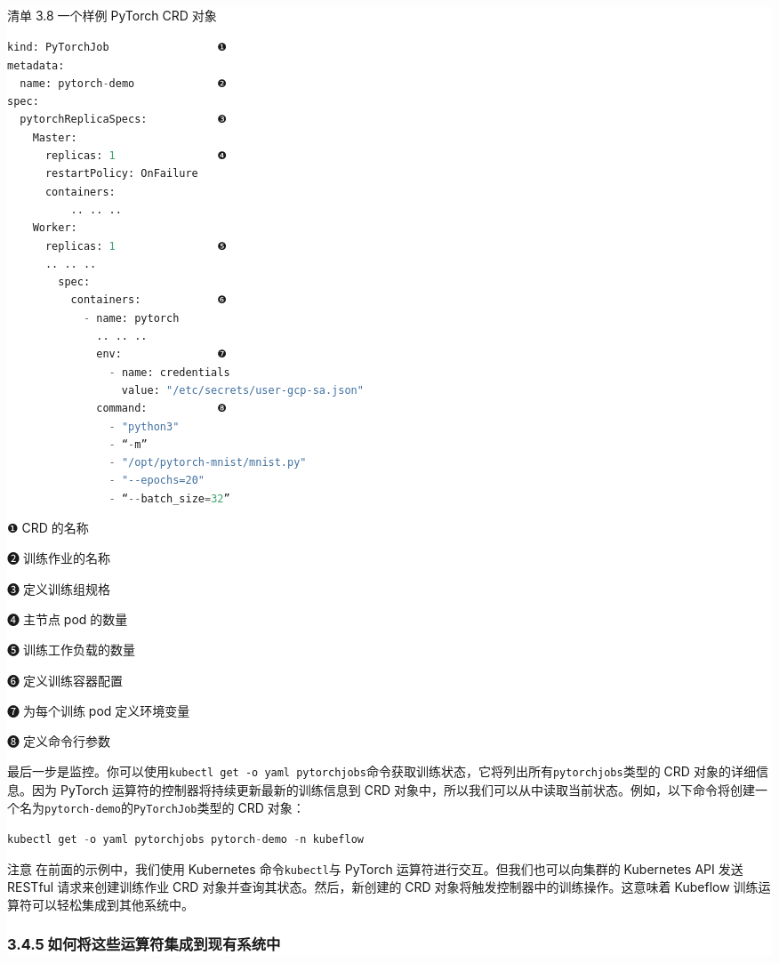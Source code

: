 清单 3.8 一个样例 PyTorch CRD 对象

```py
kind: PyTorchJob                 ❶
metadata:
  name: pytorch-demo             ❷
spec:
  pytorchReplicaSpecs:           ❸
    Master:
      replicas: 1                ❹
      restartPolicy: OnFailure
      containers:
          .. .. ..
    Worker:
      replicas: 1                ❺
      .. .. ..
        spec:
          containers:            ❻
            - name: pytorch
              .. .. ..
              env:               ❼
                - name: credentials
                  value: "/etc/secrets/user-gcp-sa.json"
              command:           ❽
                - "python3"
                - “-m”
                - "/opt/pytorch-mnist/mnist.py"
                - "--epochs=20"
                - “--batch_size=32”
```

❶ CRD 的名称

❷ 训练作业的名称

❸ 定义训练组规格

❹ 主节点 pod 的数量

❺ 训练工作负载的数量

❻ 定义训练容器配置

❼ 为每个训练 pod 定义环境变量

❽ 定义命令行参数

最后一步是监控。你可以使用`kubectl get -o yaml pytorchjobs`命令获取训练状态，它将列出所有`pytorchjobs`类型的 CRD 对象的详细信息。因为 PyTorch 运算符的控制器将持续更新最新的训练信息到 CRD 对象中，所以我们可以从中读取当前状态。例如，以下命令将创建一个名为`pytorch-demo`的`PyTorchJob`类型的 CRD 对象：

```py
kubectl get -o yaml pytorchjobs pytorch-demo -n kubeflow
```

注意 在前面的示例中，我们使用 Kubernetes 命令`kubectl`与 PyTorch 运算符进行交互。但我们也可以向集群的 Kubernetes API 发送 RESTful 请求来创建训练作业 CRD 对象并查询其状态。然后，新创建的 CRD 对象将触发控制器中的训练操作。这意味着 Kubeflow 训练运算符可以轻松集成到其他系统中。

### 3.4.5 如何将这些运算符集成到现有系统中

